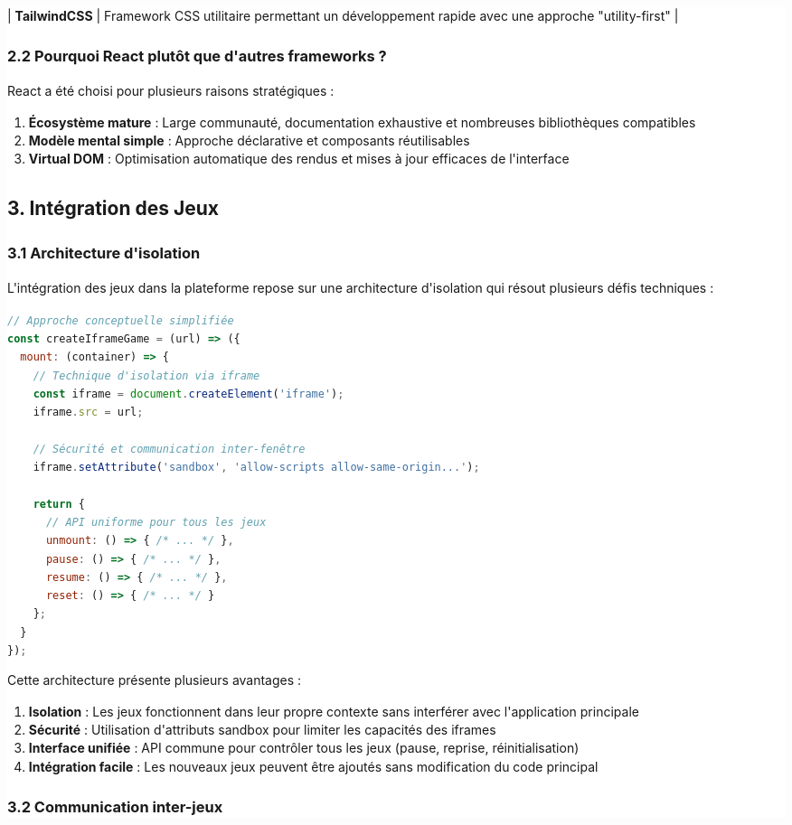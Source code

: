 | **TailwindCSS** | Framework CSS utilitaire permettant un développement rapide avec une approche "utility-first" |

### 2.2 Pourquoi React plutôt que d'autres frameworks ?

React a été choisi pour plusieurs raisons stratégiques :

1. **Écosystème mature** : Large communauté, documentation exhaustive et nombreuses bibliothèques compatibles
2. **Modèle mental simple** : Approche déclarative et composants réutilisables
3. **Virtual DOM** : Optimisation automatique des rendus et mises à jour efficaces de l'interface


## 3. Intégration des Jeux

### 3.1 Architecture d'isolation

L'intégration des jeux dans la plateforme repose sur une architecture d'isolation qui résout plusieurs défis techniques :

```javascript
// Approche conceptuelle simplifiée
const createIframeGame = (url) => ({
  mount: (container) => {
    // Technique d'isolation via iframe
    const iframe = document.createElement('iframe');
    iframe.src = url;
    
    // Sécurité et communication inter-fenêtre
    iframe.setAttribute('sandbox', 'allow-scripts allow-same-origin...');
    
    return {
      // API uniforme pour tous les jeux
      unmount: () => { /* ... */ },
      pause: () => { /* ... */ },
      resume: () => { /* ... */ },
      reset: () => { /* ... */ }
    };
  }
});
```

Cette architecture présente plusieurs avantages :

1. **Isolation** : Les jeux fonctionnent dans leur propre contexte sans interférer avec l'application principale
2. **Sécurité** : Utilisation d'attributs sandbox pour limiter les capacités des iframes
3. **Interface unifiée** : API commune pour contrôler tous les jeux (pause, reprise, réinitialisation)
4. **Intégration facile** : Les nouveaux jeux peuvent être ajoutés sans modification du code principal

### 3.2 Communication inter-jeux
